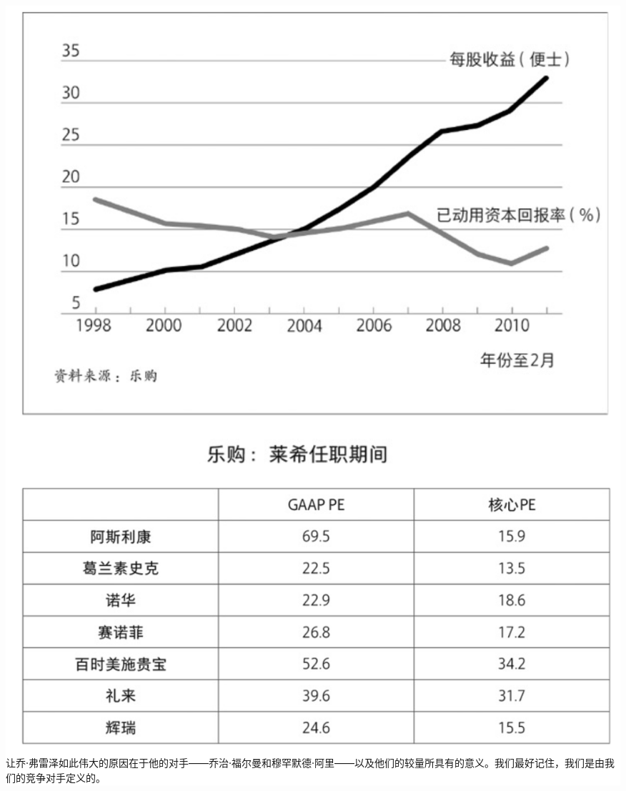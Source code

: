 ![](https://raw.githubusercontent.com/An-Cheon/An-Cheon.github.io/master/images/growth_legou.png)
![](https://raw.githubusercontent.com/An-Cheon/An-Cheon.github.io/master/images/growth_yao.png)
让乔·弗雷泽如此伟大的原因在于他的对手——乔治·福尔曼和穆罕默德·阿里——以及他们的较量所具有的意义。我们最好记住，我们是由我们的竞争对手定义的。
